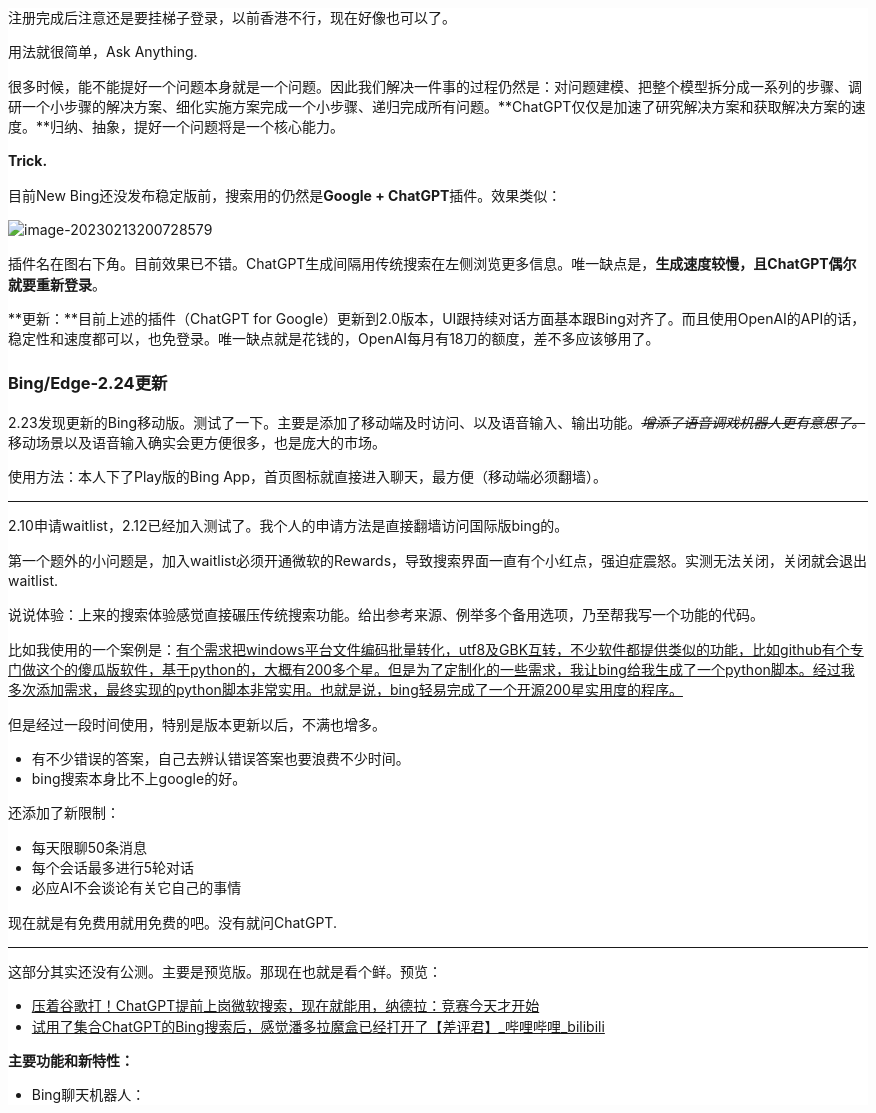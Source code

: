 注册完成后注意还是要挂梯子登录，以前香港不行，现在好像也可以了。

用法就很简单，Ask Anything. 

很多时候，能不能提好一个问题本身就是一个问题。因此我们解决一件事的过程仍然是：对问题建模、把整个模型拆分成一系列的步骤、调研一个小步骤的解决方案、细化实施方案完成一个小步骤、递归完成所有问题。**ChatGPT仅仅是加速了研究解决方案和获取解决方案的速度。**归纳、抽象，提好一个问题将是一个核心能力。

**Trick.**

目前New Bing还没发布稳定版前，搜索用的仍然是**Google + ChatGPT**插件。效果类似：

![image-20230213200728579](https://picbed.olimi.icu//img/image-20230213200728579.png)

插件名在图右下角。目前效果已不错。ChatGPT生成间隔用传统搜索在左侧浏览更多信息。唯一缺点是，**生成速度较慢，且ChatGPT偶尔就要重新登录**。

**更新：**目前上述的插件（ChatGPT for Google）更新到2.0版本，UI跟持续对话方面基本跟Bing对齐了。而且使用OpenAI的API的话，稳定性和速度都可以，也免登录。唯一缺点就是花钱的，OpenAI每月有18刀的额度，差不多应该够用了。

### Bing/Edge-2.24更新

2.23发现更新的Bing移动版。测试了一下。主要是添加了移动端及时访问、以及语音输入、输出功能。~~*增添了语音调戏机器人更有意思了。*~~移动场景以及语音输入确实会更方便很多，也是庞大的市场。

使用方法：本人下了Play版的Bing App，首页图标就直接进入聊天，最方便（移动端必须翻墙）。

------

2.10申请waitlist，2.12已经加入测试了。我个人的申请方法是直接翻墙访问国际版bing的。

第一个题外的小问题是，加入waitlist必须开通微软的Rewards，导致搜索界面一直有个小红点，强迫症震怒。实测无法关闭，关闭就会退出waitlist.

说说体验：上来的搜索体验感觉直接碾压传统搜索功能。给出参考来源、例举多个备用选项，乃至帮我写一个功能的代码。

比如我使用的一个案例是：<u>有个需求把windows平台文件编码批量转化，utf8及GBK互转，不少软件都提供类似的功能，比如github有个专门做这个的傻瓜版软件，基于python的，大概有200多个星。但是为了定制化的一些需求，我让bing给我生成了一个python脚本。经过我多次添加需求，最终实现的python脚本非常实用。也就是说，bing轻易完成了一个开源200星实用度的程序。</u>

但是经过一段时间使用，特别是版本更新以后，不满也增多。

- 有不少错误的答案，自己去辨认错误答案也要浪费不少时间。
- bing搜索本身比不上google的好。

还添加了新限制：

- 每天限聊50条消息
- 每个会话最多进行5轮对话
- 必应AI不会谈论有关它自己的事情

现在就是有免费用就用免费的吧。没有就问ChatGPT.

------

这部分其实还没有公测。主要是预览版。那现在也就是看个鲜。预览：

- [压着谷歌打！ChatGPT提前上岗微软搜索，现在就能用，纳德拉：竞赛今天才开始](https://mp.weixin.qq.com/s/yraTMoscxI-K9ocE4Fe7aw)
- [试用了集合ChatGPT的Bing搜索后，感觉潘多拉魔盒已经打开了【差评君】_哔哩哔哩_bilibili](https://www.bilibili.com/video/BV1ev4y1s7pb/?)

**主要功能和新特性：**

- Bing聊天机器人：
